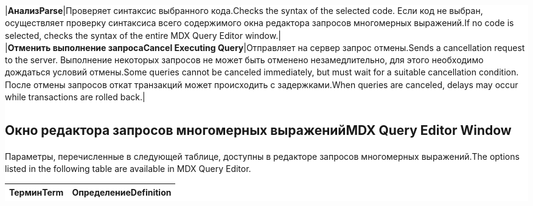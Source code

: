 |<span data-ttu-id="ba6dc-129">**Анализ**</span><span class="sxs-lookup"><span data-stu-id="ba6dc-129">**Parse**</span></span>|<span data-ttu-id="ba6dc-130">Проверяет синтаксис выбранного кода.</span><span class="sxs-lookup"><span data-stu-id="ba6dc-130">Checks the syntax of the selected code.</span></span> <span data-ttu-id="ba6dc-131">Если код не выбран, осуществляет проверку синтаксиса всего содержимого окна редактора запросов многомерных выражений.</span><span class="sxs-lookup"><span data-stu-id="ba6dc-131">If no code is selected, checks the syntax of the entire MDX Query Editor window.</span></span>|  
|<span data-ttu-id="ba6dc-132">**Отменить выполнение запроса**</span><span class="sxs-lookup"><span data-stu-id="ba6dc-132">**Cancel Executing Query**</span></span>|<span data-ttu-id="ba6dc-133">Отправляет на сервер запрос отмены.</span><span class="sxs-lookup"><span data-stu-id="ba6dc-133">Sends a cancellation request to the server.</span></span> <span data-ttu-id="ba6dc-134">Выполнение некоторых запросов не может быть отменено незамедлительно, для этого необходимо дождаться условий отмены.</span><span class="sxs-lookup"><span data-stu-id="ba6dc-134">Some queries cannot be canceled immediately, but must wait for a suitable cancellation condition.</span></span> <span data-ttu-id="ba6dc-135">После отмены запросов откат транзакций может происходить с задержками.</span><span class="sxs-lookup"><span data-stu-id="ba6dc-135">When queries are canceled, delays may occur while transactions are rolled back.</span></span>|  
  
## <a name="mdx-query-editor-window"></a><span data-ttu-id="ba6dc-136">Окно редактора запросов многомерных выражений</span><span class="sxs-lookup"><span data-stu-id="ba6dc-136">MDX Query Editor Window</span></span>  
 <span data-ttu-id="ba6dc-137">Параметры, перечисленные в следующей таблице, доступны в редакторе запросов многомерных выражений.</span><span class="sxs-lookup"><span data-stu-id="ba6dc-137">The options listed in the following table are available in MDX Query Editor.</span></span>  
  
|<span data-ttu-id="ba6dc-138">Термин</span><span class="sxs-lookup"><span data-stu-id="ba6dc-138">Term</span></span>|<span data-ttu-id="ba6dc-139">Определение</span><span class="sxs-lookup"><span data-stu-id="ba6dc-139">Definition</span></span>|  
|----------|----------------|  